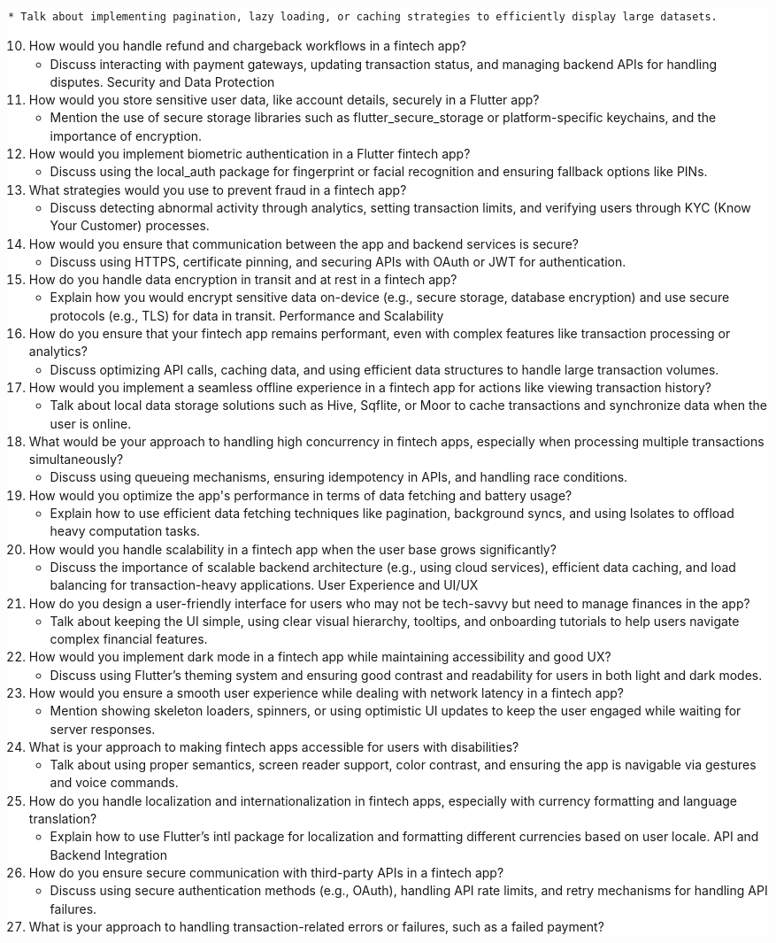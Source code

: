    * Talk about implementing pagination, lazy loading, or caching strategies to efficiently display large datasets.
10. How would you handle refund and chargeback workflows in a fintech app?
    * Discuss interacting with payment gateways, updating transaction status, and managing backend APIs for handling disputes.
      Security and Data Protection
11. How would you store sensitive user data, like account details, securely in a Flutter app?
    * Mention the use of secure storage libraries such as flutter_secure_storage or platform-specific keychains, and the importance of encryption.
12. How would you implement biometric authentication in a Flutter fintech app?
    * Discuss using the local_auth package for fingerprint or facial recognition and ensuring fallback options like PINs.
13. What strategies would you use to prevent fraud in a fintech app?
    * Discuss detecting abnormal activity through analytics, setting transaction limits, and verifying users through KYC (Know Your Customer) processes.
14. How would you ensure that communication between the app and backend services is secure?
    * Discuss using HTTPS, certificate pinning, and securing APIs with OAuth or JWT for authentication.
15. How do you handle data encryption in transit and at rest in a fintech app?
    * Explain how you would encrypt sensitive data on-device (e.g., secure storage, database encryption) and use secure protocols (e.g., TLS) for data in transit.
      Performance and Scalability
16. How do you ensure that your fintech app remains performant, even with complex features like transaction processing or analytics?
    * Discuss optimizing API calls, caching data, and using efficient data structures to handle large transaction volumes.
17. How would you implement a seamless offline experience in a fintech app for actions like viewing transaction history?
    * Talk about local data storage solutions such as Hive, Sqflite, or Moor to cache transactions and synchronize data when the user is online.
18. What would be your approach to handling high concurrency in fintech apps, especially when processing multiple transactions simultaneously?
    * Discuss using queueing mechanisms, ensuring idempotency in APIs, and handling race conditions.
19. How would you optimize the app's performance in terms of data fetching and battery usage?
    * Explain how to use efficient data fetching techniques like pagination, background syncs, and using Isolates to offload heavy computation tasks.
20. How would you handle scalability in a fintech app when the user base grows significantly?
    * Discuss the importance of scalable backend architecture (e.g., using cloud services), efficient data caching, and load balancing for transaction-heavy applications.
      User Experience and UI/UX
21. How do you design a user-friendly interface for users who may not be tech-savvy but need to manage finances in the app?
    * Talk about keeping the UI simple, using clear visual hierarchy, tooltips, and onboarding tutorials to help users navigate complex financial features.
22. How would you implement dark mode in a fintech app while maintaining accessibility and good UX?
    * Discuss using Flutter’s theming system and ensuring good contrast and readability for users in both light and dark modes.
23. How would you ensure a smooth user experience while dealing with network latency in a fintech app?
    * Mention showing skeleton loaders, spinners, or using optimistic UI updates to keep the user engaged while waiting for server responses.
24. What is your approach to making fintech apps accessible for users with disabilities?
    * Talk about using proper semantics, screen reader support, color contrast, and ensuring the app is navigable via gestures and voice commands.
25. How do you handle localization and internationalization in fintech apps, especially with currency formatting and language translation?
    * Explain how to use Flutter’s intl package for localization and formatting different currencies based on user locale.
      API and Backend Integration
26. How do you ensure secure communication with third-party APIs in a fintech app?
    * Discuss using secure authentication methods (e.g., OAuth), handling API rate limits, and retry mechanisms for handling API failures.
27. What is your approach to handling transaction-related errors or failures, such as a failed payment?